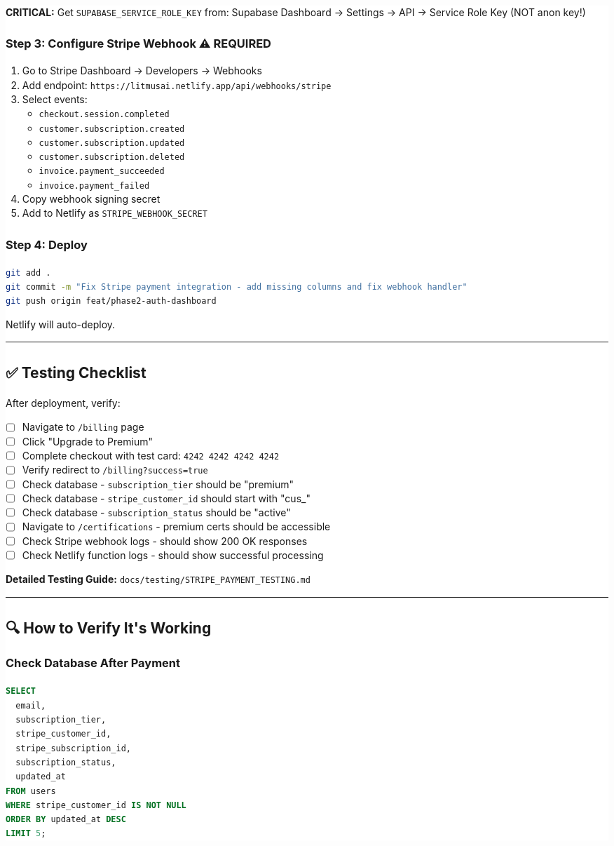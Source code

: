 **CRITICAL:** Get `SUPABASE_SERVICE_ROLE_KEY` from:
Supabase Dashboard → Settings → API → Service Role Key (NOT anon key!)

### Step 3: Configure Stripe Webhook ⚠️ REQUIRED

1. Go to Stripe Dashboard → Developers → Webhooks
2. Add endpoint: `https://litmusai.netlify.app/api/webhooks/stripe`
3. Select events:
   - `checkout.session.completed`
   - `customer.subscription.created`
   - `customer.subscription.updated`
   - `customer.subscription.deleted`
   - `invoice.payment_succeeded`
   - `invoice.payment_failed`
4. Copy webhook signing secret
5. Add to Netlify as `STRIPE_WEBHOOK_SECRET`

### Step 4: Deploy

```bash
git add .
git commit -m "Fix Stripe payment integration - add missing columns and fix webhook handler"
git push origin feat/phase2-auth-dashboard
```

Netlify will auto-deploy.

---

## ✅ Testing Checklist

After deployment, verify:

- [ ] Navigate to `/billing` page
- [ ] Click "Upgrade to Premium"
- [ ] Complete checkout with test card: `4242 4242 4242 4242`
- [ ] Verify redirect to `/billing?success=true`
- [ ] Check database - `subscription_tier` should be "premium"
- [ ] Check database - `stripe_customer_id` should start with "cus_"
- [ ] Check database - `subscription_status` should be "active"
- [ ] Navigate to `/certifications` - premium certs should be accessible
- [ ] Check Stripe webhook logs - should show 200 OK responses
- [ ] Check Netlify function logs - should show successful processing

**Detailed Testing Guide:** `docs/testing/STRIPE_PAYMENT_TESTING.md`

---

## 🔍 How to Verify It's Working

### Check Database After Payment

```sql
SELECT 
  email,
  subscription_tier,
  stripe_customer_id,
  stripe_subscription_id,
  subscription_status,
  updated_at
FROM users
WHERE stripe_customer_id IS NOT NULL
ORDER BY updated_at DESC
LIMIT 5;
```
